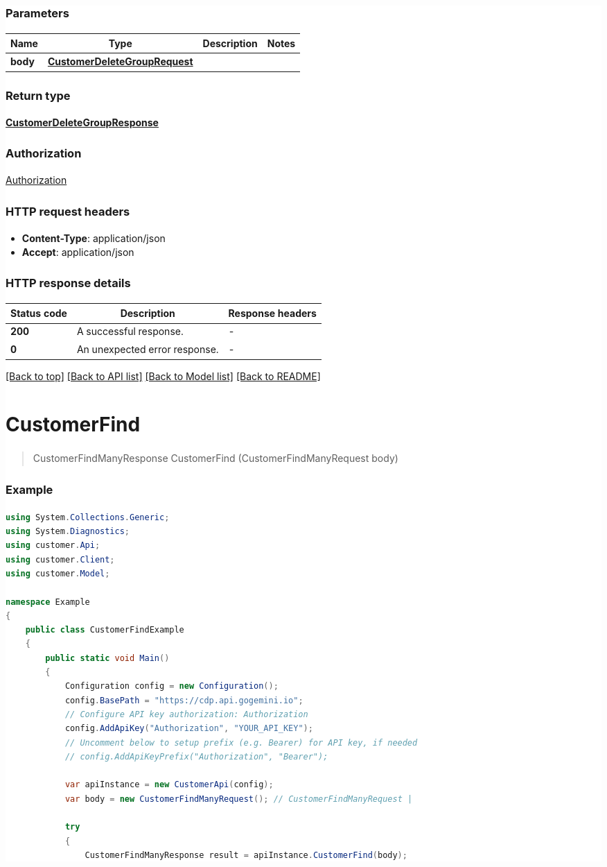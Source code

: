 ### Parameters

| Name | Type | Description | Notes |
|------|------|-------------|-------|
| **body** | [**CustomerDeleteGroupRequest**](CustomerDeleteGroupRequest.md) |  |  |

### Return type

[**CustomerDeleteGroupResponse**](CustomerDeleteGroupResponse.md)

### Authorization

[Authorization](../README.md#Authorization)

### HTTP request headers

 - **Content-Type**: application/json
 - **Accept**: application/json


### HTTP response details
| Status code | Description | Response headers |
|-------------|-------------|------------------|
| **200** | A successful response. |  -  |
| **0** | An unexpected error response. |  -  |

[[Back to top]](#) [[Back to API list]](../README.md#documentation-for-api-endpoints) [[Back to Model list]](../README.md#documentation-for-models) [[Back to README]](../README.md)

<a id="customerfind"></a>
# **CustomerFind**
> CustomerFindManyResponse CustomerFind (CustomerFindManyRequest body)



### Example
```csharp
using System.Collections.Generic;
using System.Diagnostics;
using customer.Api;
using customer.Client;
using customer.Model;

namespace Example
{
    public class CustomerFindExample
    {
        public static void Main()
        {
            Configuration config = new Configuration();
            config.BasePath = "https://cdp.api.gogemini.io";
            // Configure API key authorization: Authorization
            config.AddApiKey("Authorization", "YOUR_API_KEY");
            // Uncomment below to setup prefix (e.g. Bearer) for API key, if needed
            // config.AddApiKeyPrefix("Authorization", "Bearer");

            var apiInstance = new CustomerApi(config);
            var body = new CustomerFindManyRequest(); // CustomerFindManyRequest | 

            try
            {
                CustomerFindManyResponse result = apiInstance.CustomerFind(body);
```